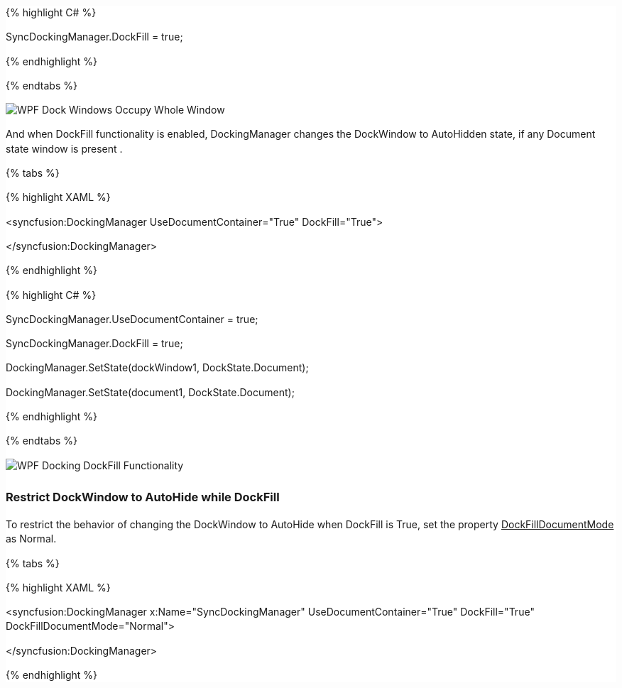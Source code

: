 {% highlight C# %}

SyncDockingManager.DockFill = true;

{% endhighlight %}

{% endtabs %}

![WPF Dock Windows Occupy Whole Window](Dealing-with-Windows_images/wpf-dock-windows-occupy-whole-window.jpeg)


And when DockFill functionality is enabled, DockingManager changes the DockWindow to AutoHidden state, if any Document state window is present .

{% tabs %}

{% highlight XAML %}

<syncfusion:DockingManager UseDocumentContainer="True" DockFill="True">        

<ContentControl syncfusion:DockingManager.Header="Item1"/>   

<ContentControl syncfusion:DockingManager.Header="Item1" syncfusion:DockingManager.State="Document"/> 

</syncfusion:DockingManager>

{% endhighlight %}

{% highlight C# %}

SyncDockingManager.UseDocumentContainer = true;

SyncDockingManager.DockFill = true;

DockingManager.SetState(dockWindow1, DockState.Document);

DockingManager.SetState(document1, DockState.Document);

{% endhighlight %}

{% endtabs %}

![WPF Docking DockFill Functionality](Dealing-with-Windows_images/wpf-docking-dockfill-functionality.jpeg)


### Restrict DockWindow to AutoHide while DockFill

To restrict the behavior of changing the DockWindow to AutoHide when DockFill is True, set the property [DockFillDocumentMode](https://help.syncfusion.com/cr/wpf/Syncfusion.Windows.Tools.Controls.DockingManager.html#Syncfusion_Windows_Tools_Controls_DockingManager_DockFillDocumentMode) as Normal.

{% tabs %}

{% highlight XAML %}

<syncfusion:DockingManager x:Name="SyncDockingManager" UseDocumentContainer="True" DockFill="True" DockFillDocumentMode="Normal">        

<ContentControl x:Name="Content1" syncfusion:DockingManager.Header="Item1"/>   

<ContentControl x:Name="Content2" syncfusion:DockingManager.Header="Item2"
                                  syncfusion:DockingManager.State="Document"/> 

</syncfusion:DockingManager>

{% endhighlight %}
